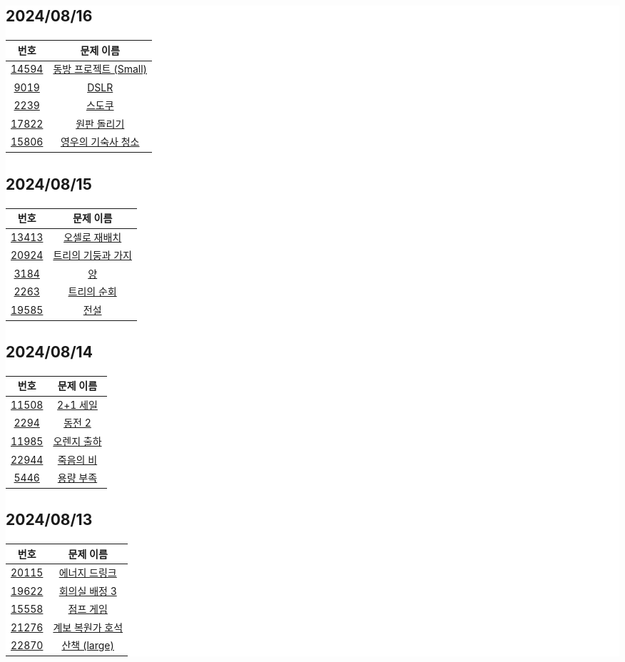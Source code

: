 ## 2024/08/16

| 번호 | 문제 이름 |
| :----: | :---------: |
| [14594](https://www.acmicpc.net/problem/14594) | [동방 프로젝트 (Small)](https://www.acmicpc.net/problem/14594) |
| [9019](https://www.acmicpc.net/problem/9019) | [DSLR](https://www.acmicpc.net/problem/9019) |
| [2239](https://www.acmicpc.net/problem/2239) | [스도쿠](https://www.acmicpc.net/problem/2239) |
| [17822](https://www.acmicpc.net/problem/17822) | [원판 돌리기](https://www.acmicpc.net/problem/17822) |
| [15806](https://www.acmicpc.net/problem/15806) | [영우의 기숙사 청소](https://www.acmicpc.net/problem/15806) |

## 2024/08/15

| 번호 | 문제 이름 |
| :----: | :---------: |
| [13413](https://www.acmicpc.net/problem/13413) | [오셀로 재배치](https://www.acmicpc.net/problem/13413) |
| [20924](https://www.acmicpc.net/problem/20924) | [트리의 기둥과 가지](https://www.acmicpc.net/problem/20924) |
| [3184](https://www.acmicpc.net/problem/3184) | [양](https://www.acmicpc.net/problem/3184) |
| [2263](https://www.acmicpc.net/problem/2263) | [트리의 순회](https://www.acmicpc.net/problem/2263) |
| [19585](https://www.acmicpc.net/problem/19585) | [전설](https://www.acmicpc.net/problem/19585) |

## 2024/08/14

| 번호 | 문제 이름 |
| :----: | :---------: |
| [11508](https://www.acmicpc.net/problem/11508) | [2+1 세일](https://www.acmicpc.net/problem/11508) |
| [2294](https://www.acmicpc.net/problem/2294) | [동전 2](https://www.acmicpc.net/problem/2294) |
| [11985](https://www.acmicpc.net/problem/11985) | [오렌지 출하](https://www.acmicpc.net/problem/11985) |
| [22944](https://www.acmicpc.net/problem/22944) | [죽음의 비](https://www.acmicpc.net/problem/22944) |
| [5446](https://www.acmicpc.net/problem/5446) | [용량 부족](https://www.acmicpc.net/problem/5446) |

## 2024/08/13

| 번호 | 문제 이름 |
| :----: | :---------: |
| [20115](https://www.acmicpc.net/problem/20115) | [에너지 드링크](https://www.acmicpc.net/problem/20115) |
| [19622](https://www.acmicpc.net/problem/19622) | [회의실 배정 3](https://www.acmicpc.net/problem/19622) |
| [15558](https://www.acmicpc.net/problem/15558) | [점프 게임](https://www.acmicpc.net/problem/15558) |
| [21276](https://www.acmicpc.net/problem/21276) | [계보 복원가 호석](https://www.acmicpc.net/problem/21276) |
| [22870](https://www.acmicpc.net/problem/22870) | [산책 (large)](https://www.acmicpc.net/problem/22870) |
